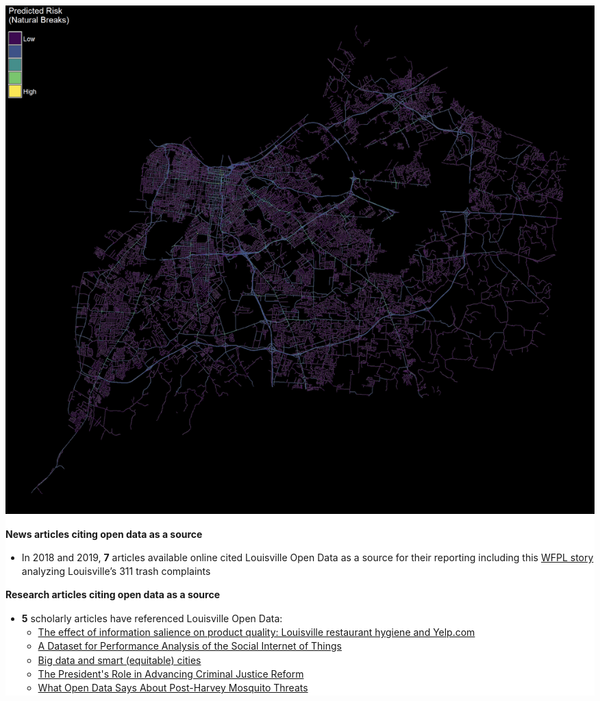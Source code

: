 ![Map of predicted automobile collisions](/assets/img/action-resources/louisville-crash-risk.png)

**News articles citing open data as a source**

- In 2018 and 2019, **7** articles available online cited Louisville Open Data as a source for their reporting including this [WFPL story](https://wfpl.org/next-louisville-trash-cans-tell-us-poverty-louisville/) analyzing Louisville’s 311 trash complaints

**Research articles citing open data as a source**

- **5** scholarly articles have referenced Louisville Open Data:
    - [The effect of information salience on product quality: Louisville restaurant hygiene and Yelp.com](https://papers.ssrn.com/sol3/papers.cfm?abstract_id=2835123)
    - [A Dataset for Performance Analysis of the Social Internet of Things](https://ieeexplore.ieee.org/abstract/document/8580830/)
    - [Big data and smart (equitable) cities](https://link.springer.com/chapter/10.1007/978-3-319-40902-3_28)
    - [The President's Role in Advancing Criminal Justice Reform](https://heinonline.org/hol-cgi-bin/get_pdf.cgi?handle=hein.journals/hlr130&section=49)
    - [What Open Data Says About Post-Harvey Mosquito Threats](https://datasmart.ash.harvard.edu/news/article/what-open-data-says-about-post-harvey-mosquito-threats-1110)
